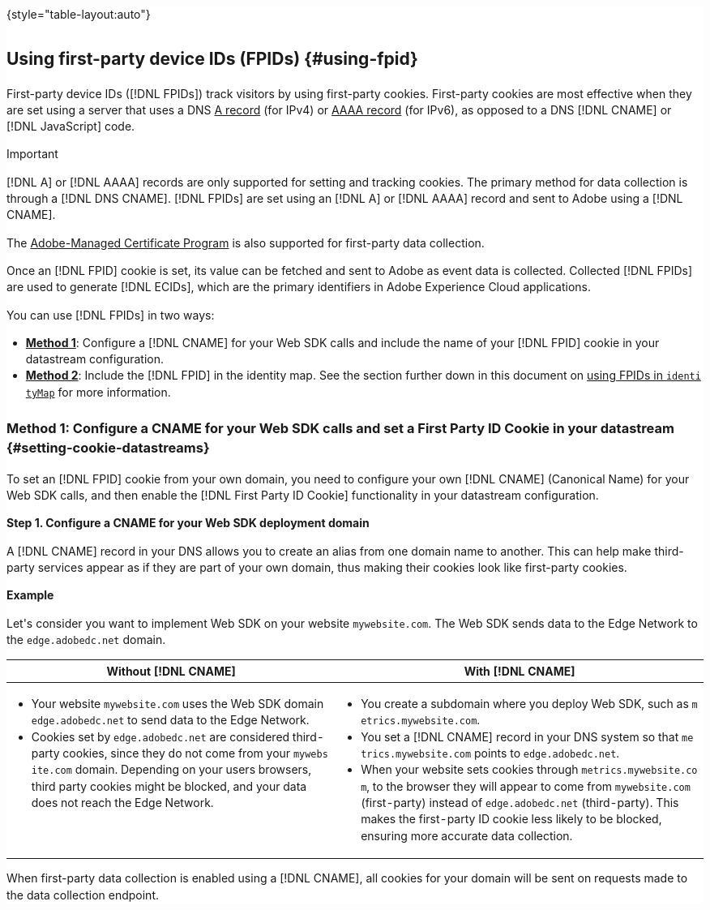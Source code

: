 {style="table-layout:auto"}

## Using first-party device IDs (FPIDs) {#using-fpid}

First-party device IDs ([!DNL FPIDs]) track visitors by using first-party cookies. First-party cookies are most effective when they are set using a server that uses a DNS [A record](https://datatracker.ietf.org/doc/html/rfc1035) (for IPv4) or [AAAA record](https://datatracker.ietf.org/doc/html/rfc3596) (for IPv6), as opposed to a DNS [!DNL CNAME] or [!DNL JavaScript] code.

>[!IMPORTANT]
>
>[!DNL A] or [!DNL AAAA] records are only supported for setting and tracking cookies. The primary method for data collection is through a [!DNL DNS CNAME]. [!DNL FPIDs] are set using an [!DNL A] or [!DNL AAAA] record and sent to Adobe using a [!DNL CNAME].
>
>The [Adobe-Managed Certificate Program](https://experienceleague.adobe.com/docs/core-services/interface/administration/ec-cookies/cookies-first-party.html#adobe-managed-certificate-program) is also supported for first-party data collection.

Once an [!DNL FPID] cookie is set, its value can be fetched and sent to Adobe as event data is collected. Collected [!DNL FPIDs] are used to generate [!DNL ECIDs], which are the primary identifiers in Adobe Experience Cloud applications.

You can use [!DNL FPIDs] in two ways:

* **[Method 1](#setting-cookie-datastreams)**: Configure a [!DNL CNAME] for your Web SDK calls and include the name of your [!DNL FPID] cookie in your datastream configuration.
* **[Method 2](#identityMap)**: Include the [!DNL FPID] in the identity map. See the section further down in this document on [using FPIDs in `identityMap`](#identityMap) for more information.

### Method 1: Configure a CNAME for your Web SDK calls and set a First Party ID Cookie in your datastream {#setting-cookie-datastreams}

To set an [!DNL FPID] cookie from your own domain, you need to configure your own [!DNL CNAME] (Canonical Name)  for your Web SDK calls, and then enable the [!DNL First Party ID Cookie] functionality in your datastream configuration.

**Step 1. Configure a CNAME for your Web SDK deployment domain**

A [!DNL CNAME] record in your DNS allows you to create an alias from one domain name to another. This can help make third-party services appear as if they are part of your own domain, thus making their cookies look like first-party cookies.

**Example**

Let's consider you want to implement Web SDK on your website `mywebsite.com`. The Web SDK sends data to the Edge Network to the `edge.adobedc.net` domain.

|Without [!DNL CNAME] | With [!DNL CNAME] |
|---------|----------|
| <ul><li>Your website `mywebsite.com` uses the Web SDK domain `edge.adobedc.net` to send data to the Edge Network.</li><li>Cookies set by `edge.adobedc.net` are considered third-party cookies, since they do not come from your `mywebsite.com` domain. Depending on your users browsers, third party cookies might be blocked, and your data does not reach the Edge Network.</li></ul> | <ul><li>You create a subdomain where you deploy Web SDK, such as `metrics.mywebsite.com`.</li><li>You set a [!DNL CNAME] record in your DNS system so that `metrics.mywebsite.com` points to `edge.adobedc.net`.</li><li>When your website sets cookies through `metrics.mywebsite.com`, to the browser they will appear to come from `mywebsite.com` (first-party) instead of `edge.adobedc.net` (third-party). This makes the first-party ID cookie less likely to be blocked, ensuring more accurate data collection.</li></ul> |

When first-party data collection is enabled using a [!DNL CNAME], all cookies for your domain will be sent on requests made to the data collection endpoint.
